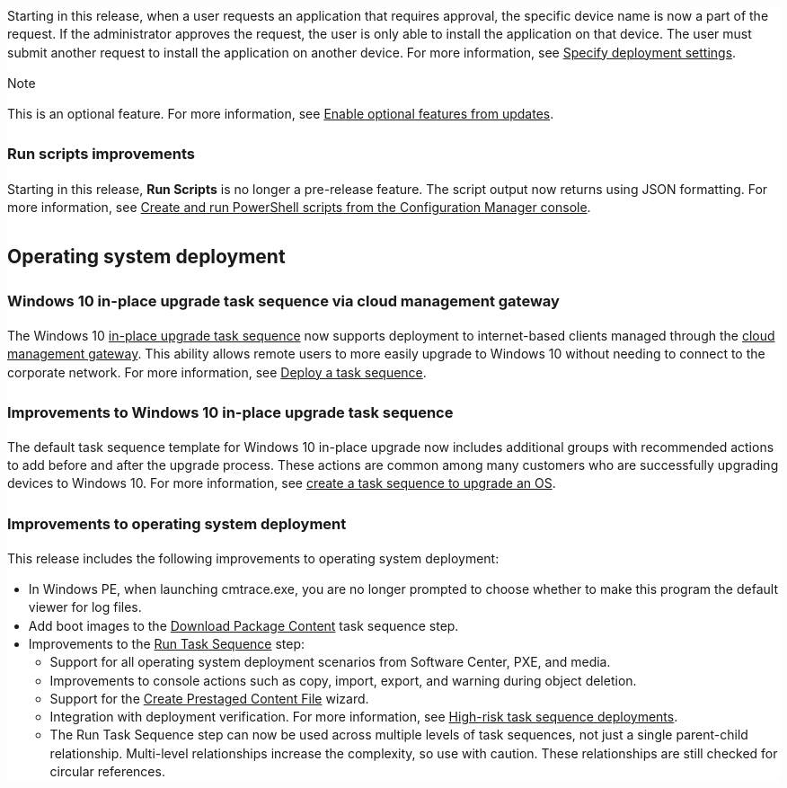Starting in this release, when a user requests an application that requires approval, the specific device name is now a part of the request. If the administrator approves the request, the user is only able to install the application on that device. The user must submit another request to install the application on another device. For more information, see [Specify deployment settings](/sccm/apps/deploy-use/deploy-applications#specify-deployment-settings).

 > [!Note]  
 > This is an optional feature. For more information, see [Enable optional features from updates](/sccm/core/servers/manage/install-in-console-updates#bkmk_options).  


### Run scripts improvements 

 Starting in this release, **Run Scripts** is no longer a pre-release feature. The script output now returns using JSON formatting. For more information, see [Create and run PowerShell scripts from the Configuration Manager console](/sccm/apps/deploy-use/create-deploy-scripts).


## Operating system deployment

### Windows 10 in-place upgrade task sequence via cloud management gateway

The Windows 10 [in-place upgrade task sequence](/sccm/osd/deploy-use/upgrade-windows-to-the-latest-version) now supports deployment to internet-based clients managed through the [cloud management gateway](/sccm/core/clients/manage/plan-cloud-management-gateway). This ability allows remote users to more easily upgrade to Windows 10 without needing to connect to the corporate network. For more information, see [Deploy a task sequence](/sccm/osd/deploy-use/manage-task-sequences-to-automate-tasks#deploy-windows-10-in-place-upgrade-via-cmg).

### Improvements to Windows 10 in-place upgrade task sequence

The default task sequence template for Windows 10 in-place upgrade now includes additional groups with recommended actions to add before and after the upgrade process. These actions are common among many customers who are successfully upgrading devices to Windows 10. For more information, see [create a task sequence to upgrade an OS](/sccm/osd/deploy-use/create-a-task-sequence-to-upgrade-an-operating-system#recommended-task-sequence-steps-to-prepare-for-upgrade).

### Improvements to operating system deployment
This release includes the following improvements to operating system deployment:
 - In Windows PE, when launching cmtrace.exe, you are no longer prompted to choose whether to make this program the default viewer for log files. 
 - Add boot images to the [Download Package Content](/sccm/osd/understand/task-sequence-steps#BKMK_DownloadPackageContent) task sequence step.
 - Improvements to the [Run Task Sequence](/sccm/osd/understand/task-sequence-steps#child-task-sequence) step:    
     - Support for all operating system deployment scenarios from Software Center, PXE, and media.
     - Improvements to console actions such as copy, import, export, and warning during object deletion.
     - Support for the [Create Prestaged Content File](/sccm/core/plan-design/hierarchy/manage-network-bandwidth#BKMK_PrestagingContent) wizard.
     - Integration with deployment verification. For more information, see [High-risk task sequence deployments](/sccm/osd/deploy-use/manage-task-sequences-to-automate-tasks#BKMK_DeployTS). 
     - The Run Task Sequence step can now be used across multiple levels of task sequences, not just a single parent-child relationship. Multi-level relationships increase the complexity, so use with caution. These relationships are still checked for circular references.
    
